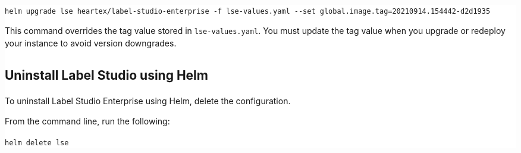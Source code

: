    ```shell
   helm upgrade lse heartex/label-studio-enterprise -f lse-values.yaml --set global.image.tag=20210914.154442-d2d1935
   ```
   This command overrides the tag value stored in `lse-values.yaml`. You must update the tag value when you upgrade or redeploy your instance to avoid version downgrades.


## Uninstall Label Studio using Helm

To uninstall Label Studio Enterprise using Helm, delete the configuration.

From the command line, run the following:
```shell
helm delete lse
```